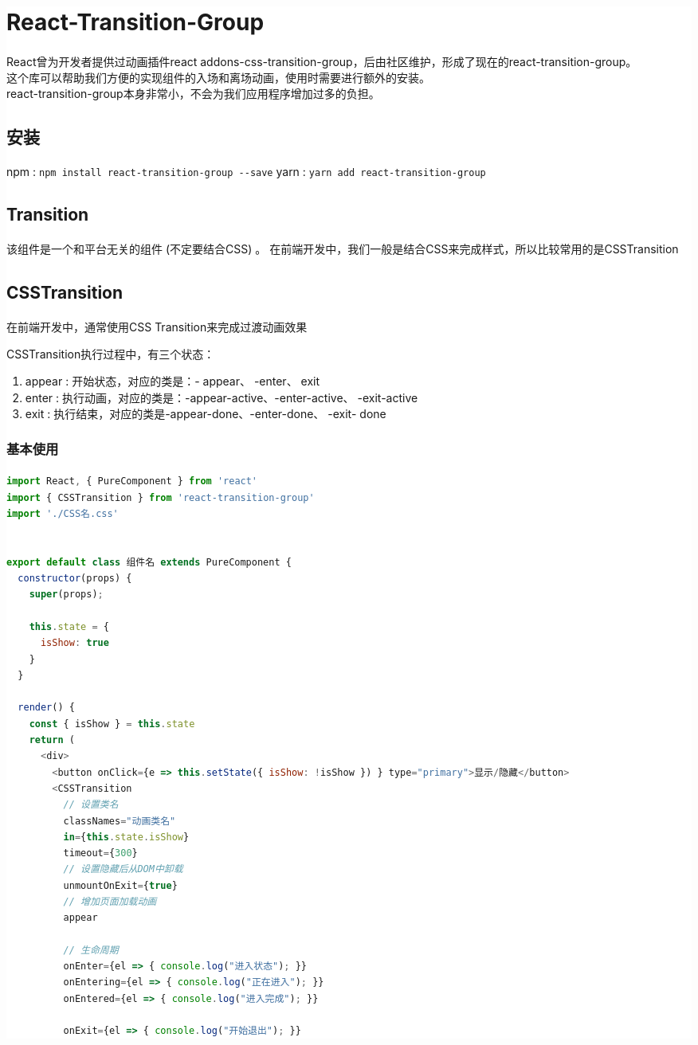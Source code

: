 # React-Transition-Group

React曾为开发者提供过动画插件react addons-css-transition-group，后由社区维护，形成了现在的react-transition-group。  
这个库可以帮助我们方便的实现组件的入场和离场动画，使用时需要进行额外的安装。  
react-transition-group本身非常小，不会为我们应用程序增加过多的负担。

## 安装

npm : ``npm install react-transition-group --save``
yarn : ``yarn add react-transition-group``

## Transition

该组件是一个和平台无关的组件 (不定要结合CSS)  。
在前端开发中，我们一般是结合CSS来完成样式，所以比较常用的是CSSTransition

## CSSTransition

在前端开发中，通常使用CSS Transition来完成过渡动画效果

CSSTransition执行过程中，有三个状态：
  1. appear : 开始状态，对应的类是：- appear、 -enter、 exit
  2. enter : 执行动画，对应的类是：-appear-active、-enter-active、 -exit-active
  3. exit : 执行结束，对应的类是-appear-done、-enter-done、 -exit- done

### 基本使用

``` js
import React, { PureComponent } from 'react'
import { CSSTransition } from 'react-transition-group'
import './CSS名.css'


export default class 组件名 extends PureComponent {
  constructor(props) {
    super(props);

    this.state = {
      isShow: true
    }
  }

  render() {
    const { isShow } = this.state
    return (
      <div>
        <button onClick={e => this.setState({ isShow: !isShow }) } type="primary">显示/隐藏</button>
        <CSSTransition
          // 设置类名
          classNames="动画类名"
          in={this.state.isShow}
          timeout={300}
          // 设置隐藏后从DOM中卸载
          unmountOnExit={true}
          // 增加页面加载动画
          appear

          // 生命周期
          onEnter={el => { console.log("进入状态"); }}
          onEntering={el => { console.log("正在进入"); }}
          onEntered={el => { console.log("进入完成"); }}

          onExit={el => { console.log("开始退出"); }}
```